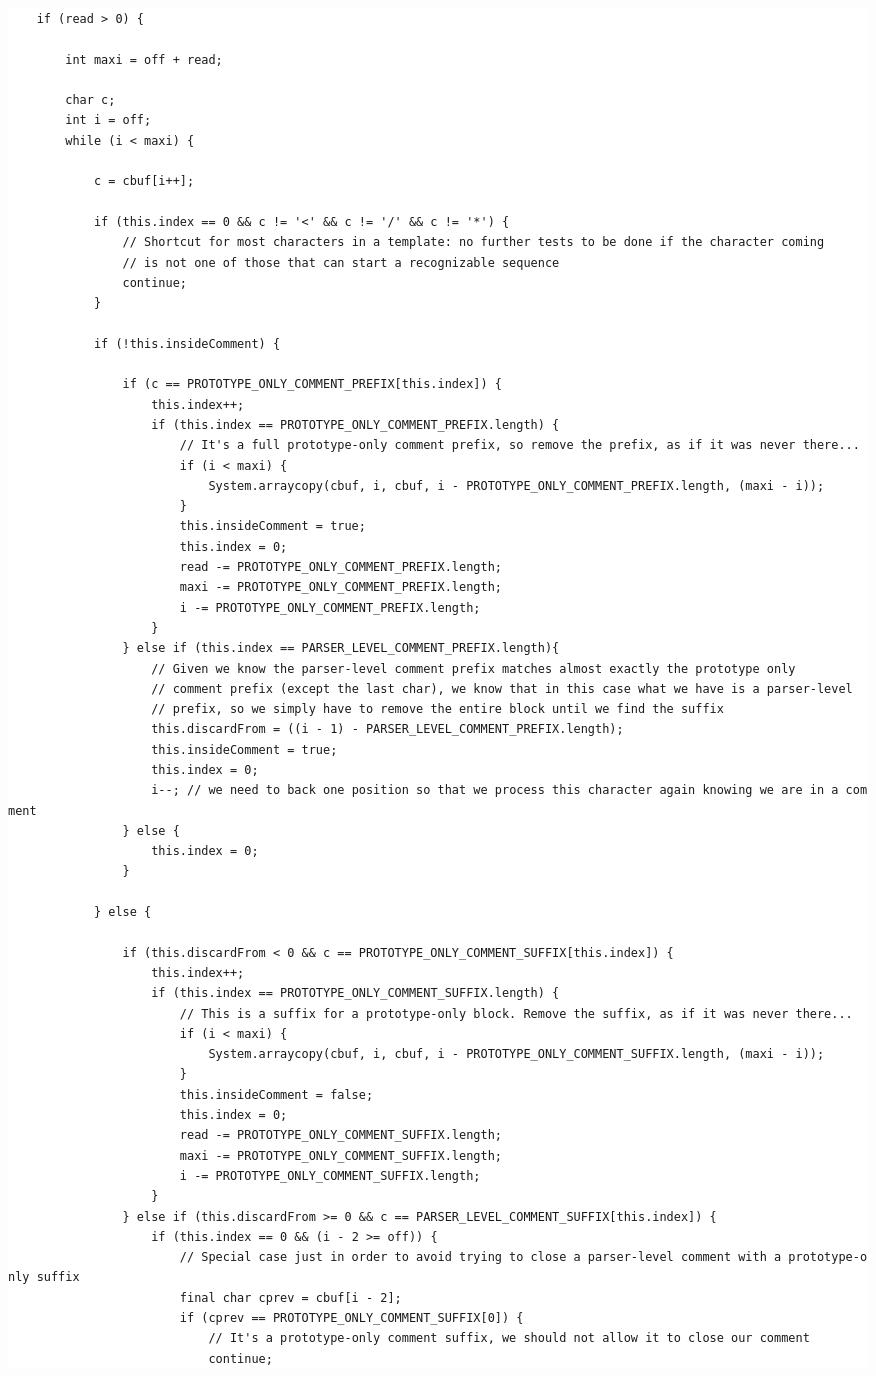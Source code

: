         if (read > 0) {

            int maxi = off + read;

            char c;
            int i = off;
            while (i < maxi) {

                c = cbuf[i++];

                if (this.index == 0 && c != '<' && c != '/' && c != '*') {
                    // Shortcut for most characters in a template: no further tests to be done if the character coming
                    // is not one of those that can start a recognizable sequence
                    continue;
                }

                if (!this.insideComment) {

                    if (c == PROTOTYPE_ONLY_COMMENT_PREFIX[this.index]) {
                        this.index++;
                        if (this.index == PROTOTYPE_ONLY_COMMENT_PREFIX.length) {
                            // It's a full prototype-only comment prefix, so remove the prefix, as if it was never there...
                            if (i < maxi) {
                                System.arraycopy(cbuf, i, cbuf, i - PROTOTYPE_ONLY_COMMENT_PREFIX.length, (maxi - i));
                            }
                            this.insideComment = true;
                            this.index = 0;
                            read -= PROTOTYPE_ONLY_COMMENT_PREFIX.length;
                            maxi -= PROTOTYPE_ONLY_COMMENT_PREFIX.length;
                            i -= PROTOTYPE_ONLY_COMMENT_PREFIX.length;
                        }
                    } else if (this.index == PARSER_LEVEL_COMMENT_PREFIX.length){
                        // Given we know the parser-level comment prefix matches almost exactly the prototype only
                        // comment prefix (except the last char), we know that in this case what we have is a parser-level
                        // prefix, so we simply have to remove the entire block until we find the suffix
                        this.discardFrom = ((i - 1) - PARSER_LEVEL_COMMENT_PREFIX.length);
                        this.insideComment = true;
                        this.index = 0;
                        i--; // we need to back one position so that we process this character again knowing we are in a comment
                    } else {
                        this.index = 0;
                    }

                } else {

                    if (this.discardFrom < 0 && c == PROTOTYPE_ONLY_COMMENT_SUFFIX[this.index]) {
                        this.index++;
                        if (this.index == PROTOTYPE_ONLY_COMMENT_SUFFIX.length) {
                            // This is a suffix for a prototype-only block. Remove the suffix, as if it was never there...
                            if (i < maxi) {
                                System.arraycopy(cbuf, i, cbuf, i - PROTOTYPE_ONLY_COMMENT_SUFFIX.length, (maxi - i));
                            }
                            this.insideComment = false;
                            this.index = 0;
                            read -= PROTOTYPE_ONLY_COMMENT_SUFFIX.length;
                            maxi -= PROTOTYPE_ONLY_COMMENT_SUFFIX.length;
                            i -= PROTOTYPE_ONLY_COMMENT_SUFFIX.length;
                        }
                    } else if (this.discardFrom >= 0 && c == PARSER_LEVEL_COMMENT_SUFFIX[this.index]) {
                        if (this.index == 0 && (i - 2 >= off)) {
                            // Special case just in order to avoid trying to close a parser-level comment with a prototype-only suffix
                            final char cprev = cbuf[i - 2];
                            if (cprev == PROTOTYPE_ONLY_COMMENT_SUFFIX[0]) {
                                // It's a prototype-only comment suffix, we should not allow it to close our comment
                                continue;